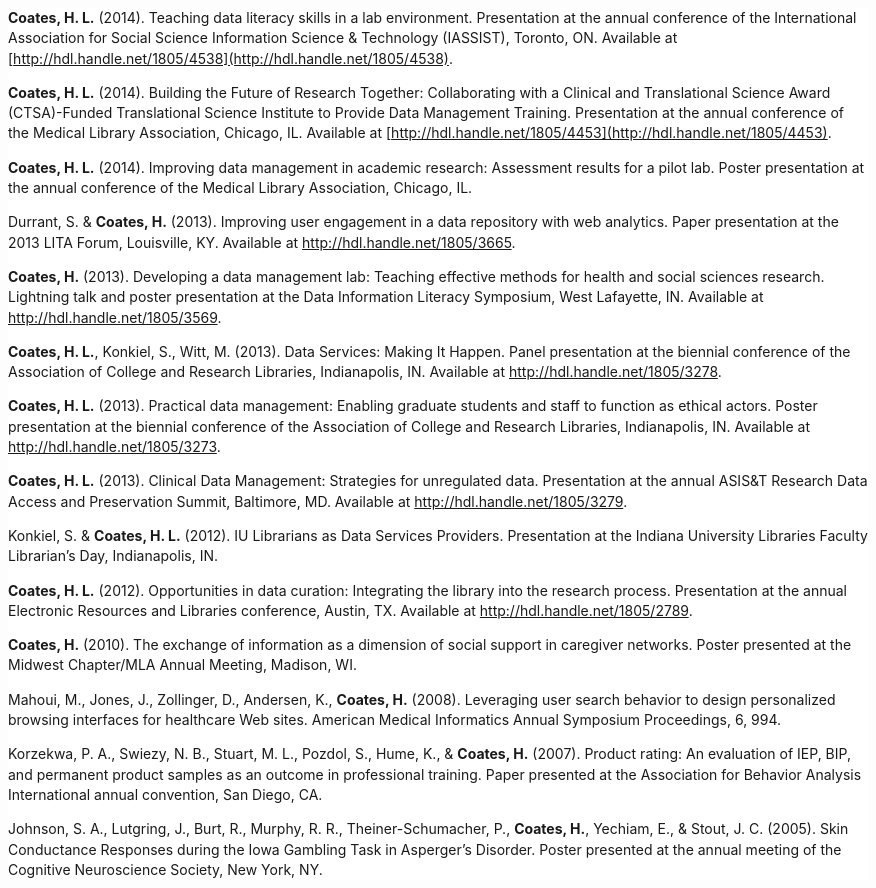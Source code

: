 **Coates, H. L.** (2014). Teaching data literacy skills in a lab environment. Presentation at the annual conference of the International Association for Social Science Information Science & Technology (IASSIST), Toronto, ON. Available at [http://hdl.handle.net/1805/4538](http://hdl.handle.net/1805/4538). 

**Coates, H. L.** (2014). Building the Future of Research Together: Collaborating with a Clinical and Translational Science Award (CTSA)-Funded Translational Science Institute to Provide Data Management Training. Presentation at the annual conference of the Medical Library Association, Chicago, IL. Available at [http://hdl.handle.net/1805/4453](http://hdl.handle.net/1805/4453). 

**Coates, H. L.** (2014). Improving data management in academic research: Assessment results for a pilot lab. Poster presentation at the annual conference of the Medical Library Association, Chicago, IL.

Durrant, S. & **Coates, H.** (2013). Improving user engagement in a data repository with web analytics. Paper presentation at the 2013 LITA Forum, Louisville, KY. Available at http://hdl.handle.net/1805/3665. 

**Coates, H.** (2013). Developing a data management lab: Teaching effective methods for health and social sciences research. Lightning talk and poster presentation at the Data Information Literacy Symposium, West Lafayette, IN. Available at http://hdl.handle.net/1805/3569. 

**Coates, H. L.**, Konkiel, S., Witt, M. (2013). Data Services: Making It Happen. Panel presentation at the biennial conference of the Association of College and Research Libraries, Indianapolis, IN. Available at http://hdl.handle.net/1805/3278. 

**Coates, H. L.** (2013). Practical data management: Enabling graduate students and staff to function as ethical actors. Poster presentation at the biennial conference of the Association of College and Research Libraries, Indianapolis, IN. Available at http://hdl.handle.net/1805/3273. 

**Coates, H. L.** (2013). Clinical Data Management: Strategies for unregulated data. Presentation at the annual ASIS&T Research Data Access and Preservation Summit, Baltimore, MD. Available at http://hdl.handle.net/1805/3279. 

Konkiel, S. & **Coates, H. L.** (2012). IU Librarians as Data Services Providers. Presentation at the Indiana University Libraries Faculty Librarian’s Day, Indianapolis, IN. 

**Coates, H. L.** (2012). Opportunities in data curation: Integrating the library into the research process. Presentation at the annual Electronic Resources and Libraries conference, Austin, TX. Available at http://hdl.handle.net/1805/2789. 

**Coates, H.** (2010). The exchange of information as a dimension of social support in caregiver networks. Poster presented at the Midwest Chapter/MLA Annual Meeting, Madison, WI.

Mahoui, M., Jones, J., Zollinger, D., Andersen, K., **Coates, H.** (2008). Leveraging user search behavior to design personalized browsing interfaces for healthcare Web sites. American Medical Informatics Annual Symposium Proceedings, 6, 994. 

Korzekwa, P. A., Swiezy, N. B., Stuart, M. L., Pozdol, S., Hume, K., & **Coates, H.** (2007). Product rating: An evaluation of IEP, BIP, and permanent product samples as an outcome in professional training. Paper presented at the Association for Behavior Analysis International annual convention, San Diego, CA.

Johnson, S. A., Lutgring, J., Burt, R., Murphy, R. R., Theiner-Schumacher, P., **Coates, H.**, Yechiam, E.,  & Stout, J. C. (2005). Skin Conductance Responses during the Iowa Gambling Task in Asperger’s Disorder. Poster presented at the annual meeting of the Cognitive Neuroscience Society, New York, NY. 
